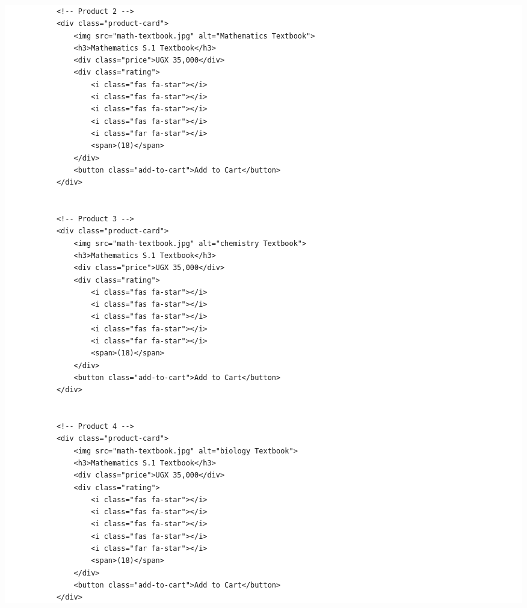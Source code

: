                 <!-- Product 2 -->
                <div class="product-card">
                    <img src="math-textbook.jpg" alt="Mathematics Textbook">
                    <h3>Mathematics S.1 Textbook</h3>
                    <div class="price">UGX 35,000</div>
                    <div class="rating">
                        <i class="fas fa-star"></i>
                        <i class="fas fa-star"></i>
                        <i class="fas fa-star"></i>
                        <i class="fas fa-star"></i>
                        <i class="far fa-star"></i>
                        <span>(18)</span>
                    </div>
                    <button class="add-to-cart">Add to Cart</button>
                </div>

                
                <!-- Product 3 -->
                <div class="product-card">
                    <img src="math-textbook.jpg" alt="chemistry Textbook">
                    <h3>Mathematics S.1 Textbook</h3>
                    <div class="price">UGX 35,000</div>
                    <div class="rating">
                        <i class="fas fa-star"></i>
                        <i class="fas fa-star"></i>
                        <i class="fas fa-star"></i>
                        <i class="fas fa-star"></i>
                        <i class="far fa-star"></i>
                        <span>(18)</span>
                    </div>
                    <button class="add-to-cart">Add to Cart</button>
                </div>

            
                <!-- Product 4 -->
                <div class="product-card">
                    <img src="math-textbook.jpg" alt="biology Textbook">
                    <h3>Mathematics S.1 Textbook</h3>
                    <div class="price">UGX 35,000</div>
                    <div class="rating">
                        <i class="fas fa-star"></i>
                        <i class="fas fa-star"></i>
                        <i class="fas fa-star"></i>
                        <i class="fas fa-star"></i>
                        <i class="far fa-star"></i>
                        <span>(18)</span>
                    </div>
                    <button class="add-to-cart">Add to Cart</button>
                </div>


               